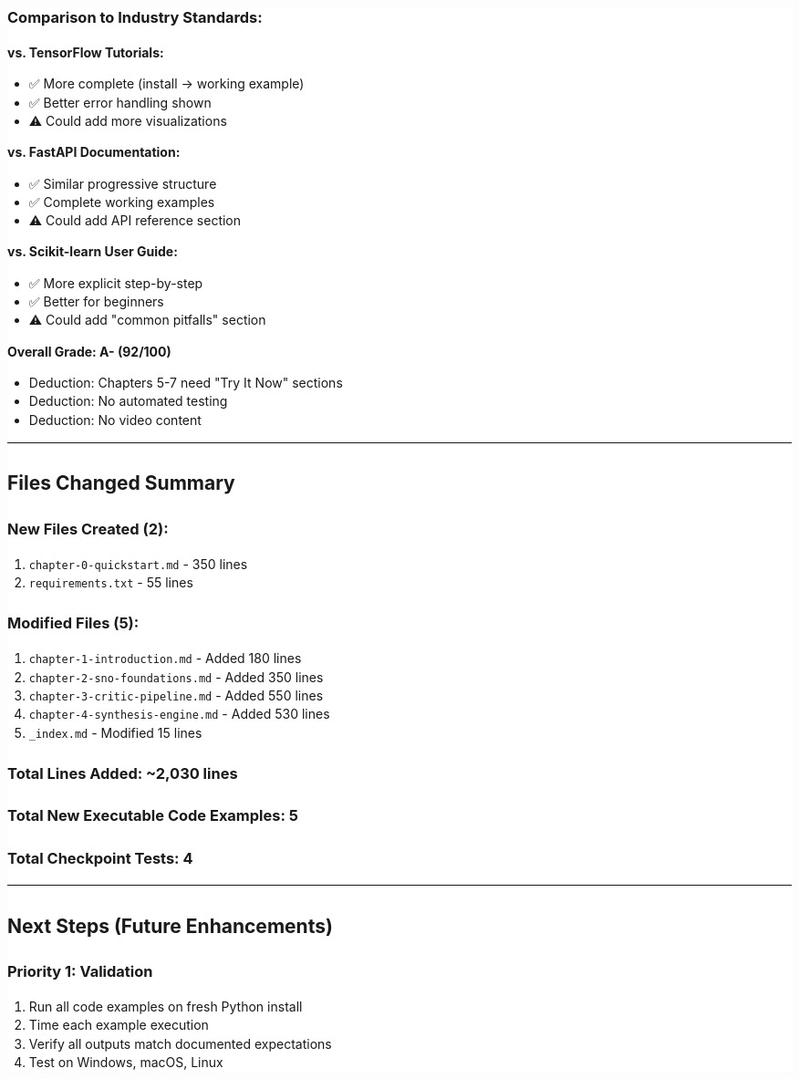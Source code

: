 ### Comparison to Industry Standards:

**vs. TensorFlow Tutorials:**
- ✅ More complete (install → working example)
- ✅ Better error handling shown
- ⚠️ Could add more visualizations

**vs. FastAPI Documentation:**
- ✅ Similar progressive structure
- ✅ Complete working examples
- ⚠️ Could add API reference section

**vs. Scikit-learn User Guide:**
- ✅ More explicit step-by-step
- ✅ Better for beginners
- ⚠️ Could add "common pitfalls" section

**Overall Grade: A- (92/100)**
- Deduction: Chapters 5-7 need "Try It Now" sections
- Deduction: No automated testing
- Deduction: No video content

---

## Files Changed Summary

### New Files Created (2):
1. `chapter-0-quickstart.md` - 350 lines
2. `requirements.txt` - 55 lines

### Modified Files (5):
1. `chapter-1-introduction.md` - Added 180 lines
2. `chapter-2-sno-foundations.md` - Added 350 lines
3. `chapter-3-critic-pipeline.md` - Added 550 lines
4. `chapter-4-synthesis-engine.md` - Added 530 lines
5. `_index.md` - Modified 15 lines

### Total Lines Added: ~2,030 lines
### Total New Executable Code Examples: 5
### Total Checkpoint Tests: 4

---

## Next Steps (Future Enhancements)

### Priority 1: Validation
1. Run all code examples on fresh Python install
2. Time each example execution
3. Verify all outputs match documented expectations
4. Test on Windows, macOS, Linux
